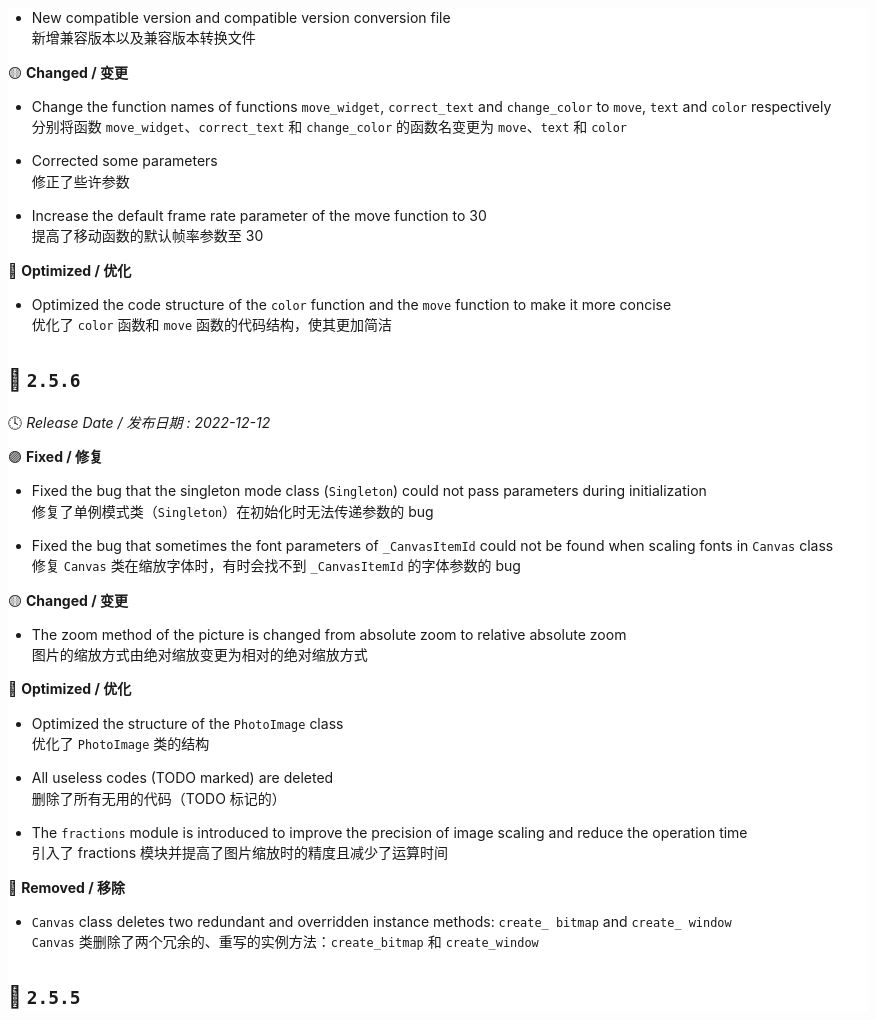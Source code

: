 * New compatible version and compatible version conversion file  
新增兼容版本以及兼容版本转换文件

🟡 **Changed / 变更**

* Change the function names of functions `move_widget`, `correct_text` and `change_color` to `move`, `text` and `color` respectively  
分别将函数 `move_widget`、`correct_text` 和 `change_color` 的函数名变更为 `move`、`text` 和 `color`

* Corrected some parameters  
修正了些许参数

* Increase the default frame rate parameter of the move function to 30  
提高了移动函数的默认帧率参数至 30

🔵 **Optimized / 优化**

* Optimized the code structure of the `color` function and the `move` function to make it more concise  
优化了 `color` 函数和 `move` 函数的代码结构，使其更加简洁

## 🔖 `2.5.6`

🕓 *Release Date / 发布日期 : 2022-12-12*

🟣 **Fixed / 修复**

* Fixed the bug that the singleton mode class (`Singleton`) could not pass parameters during initialization  
修复了单例模式类（`Singleton`）在初始化时无法传递参数的 bug

* Fixed the bug that sometimes the font parameters of `_CanvasItemId` could not be found when scaling fonts in `Canvas` class  
修复 `Canvas` 类在缩放字体时，有时会找不到 `_CanvasItemId` 的字体参数的 bug

🟡 **Changed / 变更**

* The zoom method of the picture is changed from absolute zoom to relative absolute zoom  
图片的缩放方式由绝对缩放变更为相对的绝对缩放方式

🔵 **Optimized / 优化**

* Optimized the structure of the `PhotoImage` class  
优化了 `PhotoImage` 类的结构

* All useless codes (TODO marked) are deleted  
删除了所有无用的代码（TODO 标记的）

* The `fractions` module is introduced to improve the precision of image scaling and reduce the operation time  
引入了 fractions 模块并提高了图片缩放时的精度且减少了运算时间

🔴 **Removed / 移除**

* `Canvas` class deletes two redundant and overridden instance methods: `create_ bitmap` and `create_ window`  
`Canvas` 类删除了两个冗余的、重写的实例方法：`create_bitmap` 和 `create_window`

## 🔖 `2.5.5`
